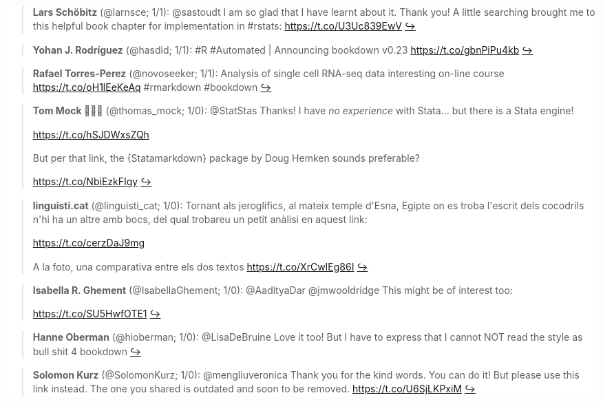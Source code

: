


> **Lars Schöbitz** (@larnsce; 1/1): @sastoudt I am so glad that I have learnt about it. Thank you! A little searching brought me to this helpful book chapter for implementation in #rstats: https://t.co/U3Uc839EwV  [&#8618;](https://twitter.com/larnsce/status/1430788251686776832)




> **Yohan J. Rodríguez** (@hasdid; 1/1): #R  #Automated | Announcing bookdown v0.23 https://t.co/gbnPiPu4kb  [&#8618;](https://twitter.com/hasdid/status/1430587525458968581)




> **Rafael Torres-Perez** (@novoseeker; 1/1): Analysis of single cell RNA-seq data interesting on-line course https://t.co/oH1lEeKeAq #rmarkdown #bookdown  [&#8618;](https://twitter.com/novoseeker/status/1430415996167262210)




> **Tom Mock 💉💉🎉** (@thomas_mock; 1/0): @StatStas Thanks! I have _no experience_ with Stata... but there is a Stata engine!
> >
> https://t.co/hSJDWxsZQh
> >
> But per that link, the {Statamarkdown} package by Doug Hemken sounds preferable? 
> >
> https://t.co/NbiEzkFIgy  [&#8618;](https://twitter.com/thomas_mock/status/1430929008611545098)




> **linguisti.cat** (@linguisti_cat; 1/0): Tornant als jeroglífics, al mateix temple d'Esna, Egipte on es troba l'escrit dels cocodrils n'hi ha un altre amb bocs, del qual trobareu un petit anàlisi en aquest link:
> >
> https://t.co/cerzDaJ9mg
> >
> A la foto, una comparativa entre els dos textos https://t.co/XrCwIEg86I  [&#8618;](https://twitter.com/linguisti_cat/status/1430898572300414976)




> **Isabella R. Ghement** (@IsabellaGhement; 1/0): @AadityaDar @jmwooldridge This might be of interest too: 
> >
> https://t.co/SU5HwfOTE1  [&#8618;](https://twitter.com/IsabellaGhement/status/1430578537212174338)




> **Hanne Oberman** (@hioberman; 1/0): @LisaDeBruine Love it too! But I have to express that I cannot NOT read the style as bull shit 4 bookdown  [&#8618;](https://twitter.com/hioberman/status/1430571180122124292)




> **Solomon Kurz** (@SolomonKurz; 1/0): @mengliuveronica Thank you for the kind words. You can do it! But please use this link instead. The one you shared is outdated and soon to be removed. https://t.co/U6SjLKPxiM  [&#8618;](https://twitter.com/SolomonKurz/status/1430556261171539976)

